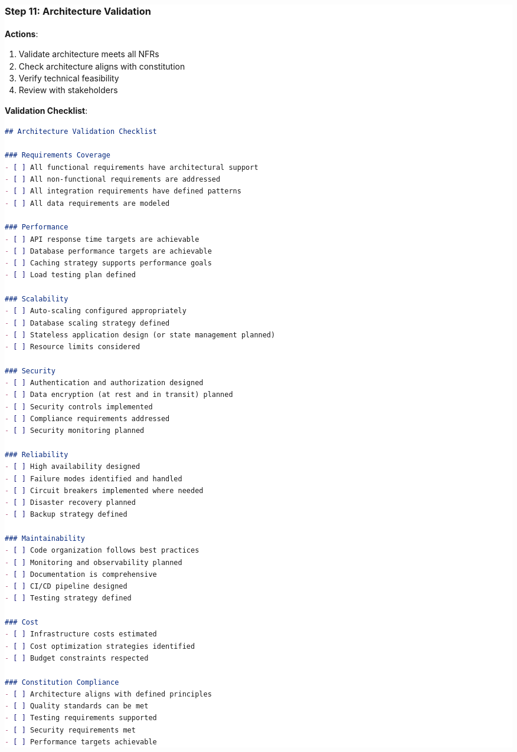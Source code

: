 ```markdown
```

### Step 11: Architecture Validation

**Actions**:
1. Validate architecture meets all NFRs
2. Check architecture aligns with constitution
3. Verify technical feasibility
4. Review with stakeholders

**Validation Checklist**:
```markdown
## Architecture Validation Checklist

### Requirements Coverage
- [ ] All functional requirements have architectural support
- [ ] All non-functional requirements are addressed
- [ ] All integration requirements have defined patterns
- [ ] All data requirements are modeled

### Performance
- [ ] API response time targets are achievable
- [ ] Database performance targets are achievable
- [ ] Caching strategy supports performance goals
- [ ] Load testing plan defined

### Scalability
- [ ] Auto-scaling configured appropriately
- [ ] Database scaling strategy defined
- [ ] Stateless application design (or state management planned)
- [ ] Resource limits considered

### Security
- [ ] Authentication and authorization designed
- [ ] Data encryption (at rest and in transit) planned
- [ ] Security controls implemented
- [ ] Compliance requirements addressed
- [ ] Security monitoring planned

### Reliability
- [ ] High availability designed
- [ ] Failure modes identified and handled
- [ ] Circuit breakers implemented where needed
- [ ] Disaster recovery planned
- [ ] Backup strategy defined

### Maintainability
- [ ] Code organization follows best practices
- [ ] Monitoring and observability planned
- [ ] Documentation is comprehensive
- [ ] CI/CD pipeline designed
- [ ] Testing strategy defined

### Cost
- [ ] Infrastructure costs estimated
- [ ] Cost optimization strategies identified
- [ ] Budget constraints respected

### Constitution Compliance
- [ ] Architecture aligns with defined principles
- [ ] Quality standards can be met
- [ ] Testing requirements supported
- [ ] Security requirements met
- [ ] Performance targets achievable
```